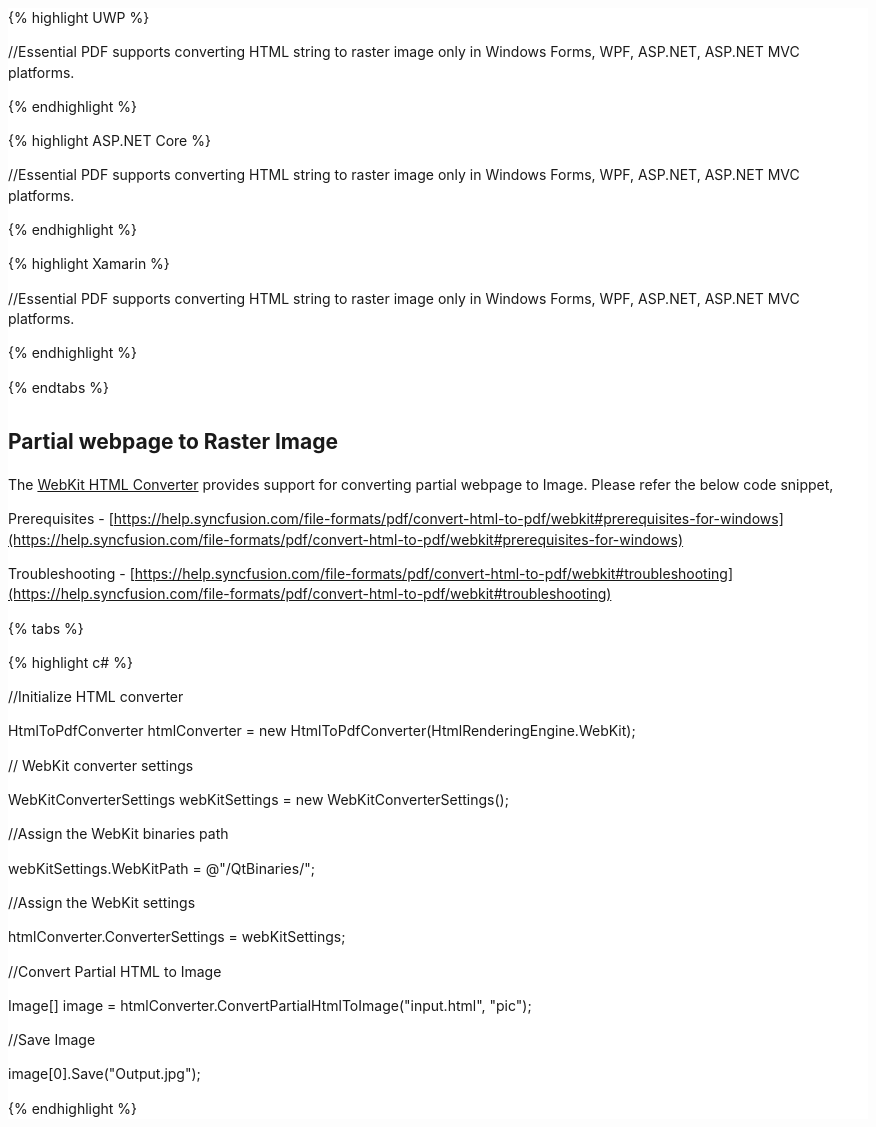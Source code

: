 {% highlight UWP %}


//Essential PDF supports converting HTML string to raster image only in Windows Forms, WPF, ASP.NET, ASP.NET MVC platforms.



{% endhighlight %}

{% highlight ASP.NET Core %}


//Essential PDF supports converting HTML string to raster image only in Windows Forms, WPF, ASP.NET, ASP.NET MVC platforms.



{% endhighlight %}

{% highlight Xamarin %}


//Essential PDF supports converting HTML string to raster image only in Windows Forms, WPF, ASP.NET, ASP.NET MVC platforms.



{% endhighlight %}

{% endtabs %}


## Partial webpage to Raster Image

The [WebKit HTML Converter](https://help.syncfusion.com/file-formats/pdf/convert-html-to-pdf/webkit) provides support for converting partial webpage to Image. Please refer the below code snippet,

Prerequisites - [https://help.syncfusion.com/file-formats/pdf/convert-html-to-pdf/webkit#prerequisites-for-windows](https://help.syncfusion.com/file-formats/pdf/convert-html-to-pdf/webkit#prerequisites-for-windows)
    
Troubleshooting - [https://help.syncfusion.com/file-formats/pdf/convert-html-to-pdf/webkit#troubleshooting](https://help.syncfusion.com/file-formats/pdf/convert-html-to-pdf/webkit#troubleshooting)

{% tabs %}

{% highlight c# %}


//Initialize HTML converter 

HtmlToPdfConverter htmlConverter = new HtmlToPdfConverter(HtmlRenderingEngine.WebKit);

// WebKit converter settings

WebKitConverterSettings webKitSettings = new WebKitConverterSettings();

//Assign the WebKit binaries path

webKitSettings.WebKitPath = @"/QtBinaries/";

//Assign the WebKit settings

htmlConverter.ConverterSettings = webKitSettings;

//Convert Partial HTML to Image

Image[] image = htmlConverter.ConvertPartialHtmlToImage("input.html", "pic");

//Save Image

image[0].Save("Output.jpg");



{% endhighlight %}
